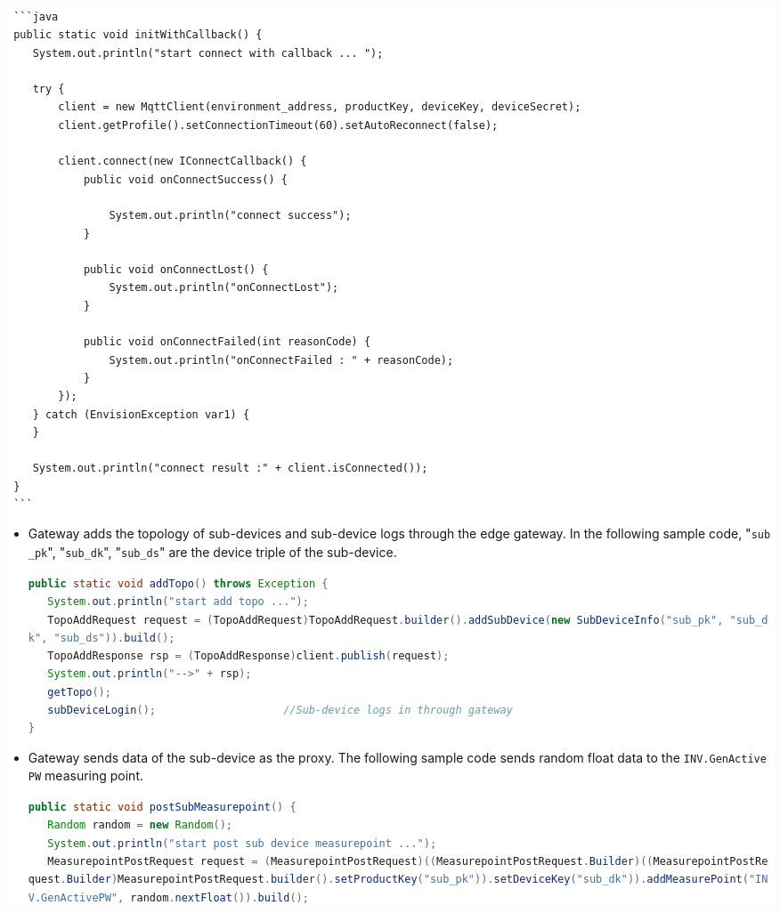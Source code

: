      ```java
     public static void initWithCallback() {
        System.out.println("start connect with callback ... ");

        try {
            client = new MqttClient(environment_address, productKey, deviceKey, deviceSecret);
            client.getProfile().setConnectionTimeout(60).setAutoReconnect(false);

            client.connect(new IConnectCallback() {
                public void onConnectSuccess() {

                    System.out.println("connect success");
                }

                public void onConnectLost() {
                    System.out.println("onConnectLost");
                }

                public void onConnectFailed(int reasonCode) {
                    System.out.println("onConnectFailed : " + reasonCode);
                }
            });
        } catch (EnvisionException var1) {
        }

        System.out.println("connect result :" + client.isConnected());
     }
     ```

   - Gateway adds the topology of sub-devices and sub-device logs through the edge gateway. In the following sample code, "`sub_pk`", "`sub_dk`", "`sub_ds`" are the device triple of the sub-device.

     ```java
     public static void addTopo() throws Exception {
        System.out.println("start add topo ...");
        TopoAddRequest request = (TopoAddRequest)TopoAddRequest.builder().addSubDevice(new SubDeviceInfo("sub_pk", "sub_dk", "sub_ds")).build();
        TopoAddResponse rsp = (TopoAddResponse)client.publish(request);
        System.out.println("-->" + rsp);
        getTopo();
        subDeviceLogin();                    //Sub-device logs in through gateway
     }
     ```


   - Gateway sends data of the sub-device as the proxy. The following sample code sends random float data to the `INV.GenActivePW` measuring point.

     ```java
     public static void postSubMeasurepoint() {
        Random random = new Random();
        System.out.println("start post sub device measurepoint ...");
        MeasurepointPostRequest request = (MeasurepointPostRequest)((MeasurepointPostRequest.Builder)((MeasurepointPostRequest.Builder)MeasurepointPostRequest.builder().setProductKey("sub_pk")).setDeviceKey("sub_dk")).addMeasurePoint("INV.GenActivePW", random.nextFloat()).build();
